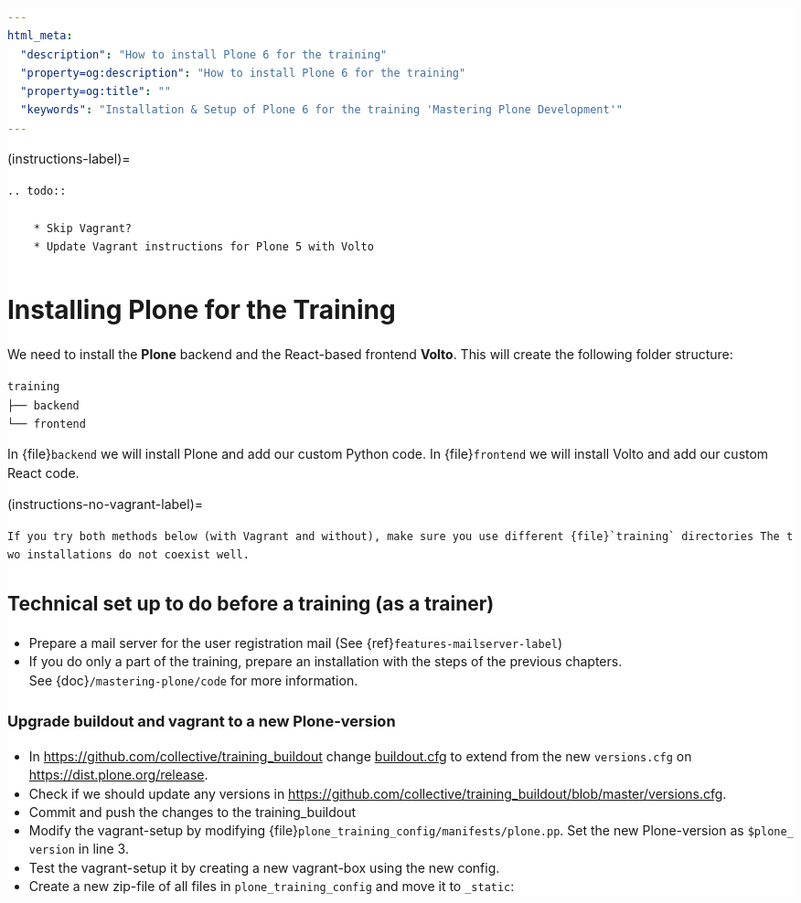 ```yaml
---
html_meta:
  "description": "How to install Plone 6 for the training"
  "property=og:description": "How to install Plone 6 for the training"
  "property=og:title": ""
  "keywords": "Installation & Setup of Plone 6 for the training 'Mastering Plone Development'"
---
```


(instructions-label)=

```{eval-rst}
.. todo::

    * Skip Vagrant?
    * Update Vagrant instructions for Plone 5 with Volto

```

# Installing Plone for the Training

We need to install the **Plone** backend and the React-based frontend **Volto**.
This will create the following folder structure:

```text
training
├── backend
└── frontend
```

In {file}`backend` we will install Plone and add our custom Python code.
In {file}`frontend` we will install Volto and add our custom React code.

(instructions-no-vagrant-label)=

```{warning}
If you try both methods below (with Vagrant and without), make sure you use different {file}`training` directories The two installations do not coexist well.
```

## Technical set up to do before a training (as a trainer)

- Prepare a mail server for the user registration mail (See {ref}`features-mailserver-label`)
- If you do only a part of the training, prepare an installation with the steps of the previous chapters.  
    See {doc}`/mastering-plone/code` for more information.


### Upgrade buildout and vagrant to a new Plone-version

- In <https://github.com/collective/training_buildout> change [buildout.cfg](https://github.com/collective/training_buildout/blob/master/buildout.cfg) to extend from the new `versions.cfg` on <https://dist.plone.org/release>.
- Check if we should update any versions in <https://github.com/collective/training_buildout/blob/master/versions.cfg>.
- Commit and push the changes to the training_buildout
- Modify the vagrant-setup by modifying {file}`plone_training_config/manifests/plone.pp`. Set the new Plone-version as `$plone_version` in line 3.
- Test the vagrant-setup it by creating a new vagrant-box using the new config.
- Create a new zip-file of all files in `plone_training_config` and move it to `_static`:
